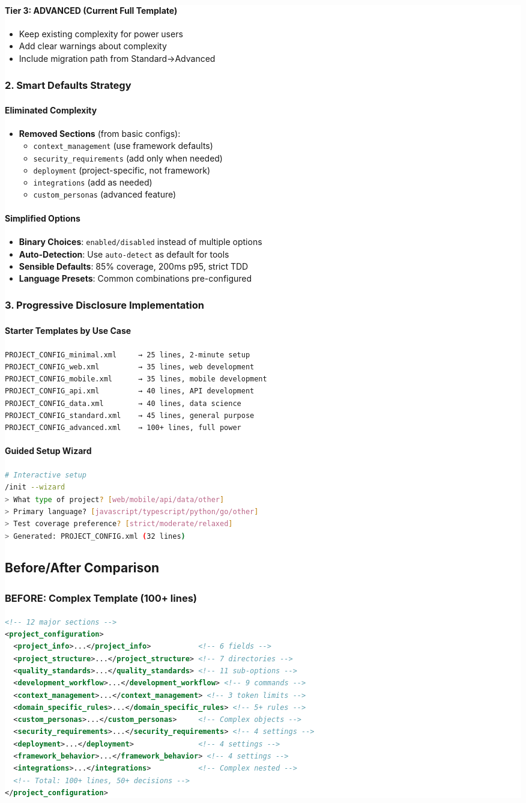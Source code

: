#### Tier 3: ADVANCED (Current Full Template)
- Keep existing complexity for power users
- Add clear warnings about complexity
- Include migration path from Standard→Advanced

### 2. Smart Defaults Strategy

#### Eliminated Complexity
- **Removed Sections** (from basic configs):
  - `context_management` (use framework defaults)
  - `security_requirements` (add only when needed)
  - `deployment` (project-specific, not framework)
  - `integrations` (add as needed)
  - `custom_personas` (advanced feature)

#### Simplified Options
- **Binary Choices**: `enabled/disabled` instead of multiple options
- **Auto-Detection**: Use `auto-detect` as default for tools
- **Sensible Defaults**: 85% coverage, 200ms p95, strict TDD
- **Language Presets**: Common combinations pre-configured

### 3. Progressive Disclosure Implementation

#### Starter Templates by Use Case
```
PROJECT_CONFIG_minimal.xml     → 25 lines, 2-minute setup
PROJECT_CONFIG_web.xml         → 35 lines, web development
PROJECT_CONFIG_mobile.xml      → 35 lines, mobile development  
PROJECT_CONFIG_api.xml         → 40 lines, API development
PROJECT_CONFIG_data.xml        → 40 lines, data science
PROJECT_CONFIG_standard.xml    → 45 lines, general purpose
PROJECT_CONFIG_advanced.xml    → 100+ lines, full power
```

#### Guided Setup Wizard
```bash
# Interactive setup
/init --wizard
> What type of project? [web/mobile/api/data/other]
> Primary language? [javascript/typescript/python/go/other]
> Test coverage preference? [strict/moderate/relaxed]
> Generated: PROJECT_CONFIG.xml (32 lines)
```

## Before/After Comparison

### BEFORE: Complex Template (100+ lines)
```xml
<!-- 12 major sections -->
<project_configuration>
  <project_info>...</project_info>           <!-- 6 fields -->
  <project_structure>...</project_structure> <!-- 7 directories -->
  <quality_standards>...</quality_standards> <!-- 11 sub-options -->
  <development_workflow>...</development_workflow> <!-- 9 commands -->
  <context_management>...</context_management> <!-- 3 token limits -->
  <domain_specific_rules>...</domain_specific_rules> <!-- 5+ rules -->
  <custom_personas>...</custom_personas>     <!-- Complex objects -->
  <security_requirements>...</security_requirements> <!-- 4 settings -->
  <deployment>...</deployment>               <!-- 4 settings -->
  <framework_behavior>...</framework_behavior> <!-- 4 settings -->
  <integrations>...</integrations>           <!-- Complex nested -->
  <!-- Total: 100+ lines, 50+ decisions -->
</project_configuration>
```